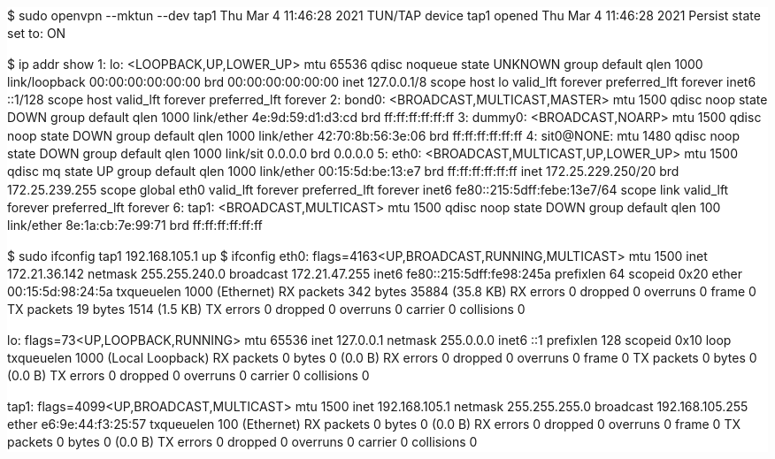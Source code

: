 $ sudo openvpn --mktun --dev tap1
Thu Mar  4 11:46:28 2021 TUN/TAP device tap1 opened
Thu Mar  4 11:46:28 2021 Persist state set to: ON

$ ip addr show
1: lo: <LOOPBACK,UP,LOWER_UP> mtu 65536 qdisc noqueue state UNKNOWN group default qlen 1000
    link/loopback 00:00:00:00:00:00 brd 00:00:00:00:00:00
    inet 127.0.0.1/8 scope host lo
       valid_lft forever preferred_lft forever
    inet6 ::1/128 scope host
       valid_lft forever preferred_lft forever
2: bond0: <BROADCAST,MULTICAST,MASTER> mtu 1500 qdisc noop state DOWN group default qlen 1000
    link/ether 4e:9d:59:d1:d3:cd brd ff:ff:ff:ff:ff:ff
3: dummy0: <BROADCAST,NOARP> mtu 1500 qdisc noop state DOWN group default qlen 1000
    link/ether 42:70:8b:56:3e:06 brd ff:ff:ff:ff:ff:ff
4: sit0@NONE: <NOARP> mtu 1480 qdisc noop state DOWN group default qlen 1000
    link/sit 0.0.0.0 brd 0.0.0.0
5: eth0: <BROADCAST,MULTICAST,UP,LOWER_UP> mtu 1500 qdisc mq state UP group default qlen 1000
    link/ether 00:15:5d:be:13:e7 brd ff:ff:ff:ff:ff:ff
    inet 172.25.229.250/20 brd 172.25.239.255 scope global eth0
       valid_lft forever preferred_lft forever
    inet6 fe80::215:5dff:febe:13e7/64 scope link
       valid_lft forever preferred_lft forever
6: tap1: <BROADCAST,MULTICAST> mtu 1500 qdisc noop state DOWN group default qlen 100
    link/ether 8e:1a:cb:7e:99:71 brd ff:ff:ff:ff:ff:ff

$ sudo ifconfig tap1 192.168.105.1 up
$ ifconfig
eth0: flags=4163<UP,BROADCAST,RUNNING,MULTICAST>  mtu 1500
        inet 172.21.36.142  netmask 255.255.240.0  broadcast 172.21.47.255
        inet6 fe80::215:5dff:fe98:245a  prefixlen 64  scopeid 0x20<link>
        ether 00:15:5d:98:24:5a  txqueuelen 1000  (Ethernet)
        RX packets 342  bytes 35884 (35.8 KB)
        RX errors 0  dropped 0  overruns 0  frame 0
        TX packets 19  bytes 1514 (1.5 KB)
        TX errors 0  dropped 0 overruns 0  carrier 0  collisions 0

lo: flags=73<UP,LOOPBACK,RUNNING>  mtu 65536
        inet 127.0.0.1  netmask 255.0.0.0
        inet6 ::1  prefixlen 128  scopeid 0x10<host>
        loop  txqueuelen 1000  (Local Loopback)
        RX packets 0  bytes 0 (0.0 B)
        RX errors 0  dropped 0  overruns 0  frame 0
        TX packets 0  bytes 0 (0.0 B)
        TX errors 0  dropped 0 overruns 0  carrier 0  collisions 0

tap1: flags=4099<UP,BROADCAST,MULTICAST>  mtu 1500
        inet 192.168.105.1  netmask 255.255.255.0  broadcast 192.168.105.255
        ether e6:9e:44:f3:25:57  txqueuelen 100  (Ethernet)
        RX packets 0  bytes 0 (0.0 B)
        RX errors 0  dropped 0  overruns 0  frame 0
        TX packets 0  bytes 0 (0.0 B)
        TX errors 0  dropped 0 overruns 0  carrier 0  collisions 0
